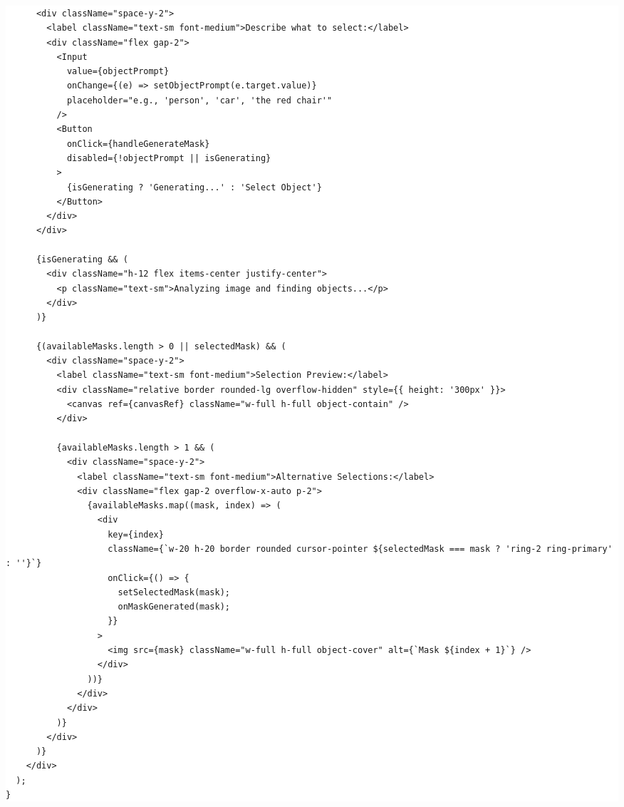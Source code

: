 ```tsx
      <div className="space-y-2">
        <label className="text-sm font-medium">Describe what to select:</label>
        <div className="flex gap-2">
          <Input 
            value={objectPrompt} 
            onChange={(e) => setObjectPrompt(e.target.value)} 
            placeholder="e.g., 'person', 'car', 'the red chair'"
          />
          <Button 
            onClick={handleGenerateMask} 
            disabled={!objectPrompt || isGenerating}
          >
            {isGenerating ? 'Generating...' : 'Select Object'}
          </Button>
        </div>
      </div>
      
      {isGenerating && (
        <div className="h-12 flex items-center justify-center">
          <p className="text-sm">Analyzing image and finding objects...</p>
        </div>
      )}
      
      {(availableMasks.length > 0 || selectedMask) && (
        <div className="space-y-2">
          <label className="text-sm font-medium">Selection Preview:</label>
          <div className="relative border rounded-lg overflow-hidden" style={{ height: '300px' }}>
            <canvas ref={canvasRef} className="w-full h-full object-contain" />
          </div>
          
          {availableMasks.length > 1 && (
            <div className="space-y-2">
              <label className="text-sm font-medium">Alternative Selections:</label>
              <div className="flex gap-2 overflow-x-auto p-2">
                {availableMasks.map((mask, index) => (
                  <div 
                    key={index}
                    className={`w-20 h-20 border rounded cursor-pointer ${selectedMask === mask ? 'ring-2 ring-primary' : ''}`}
                    onClick={() => {
                      setSelectedMask(mask);
                      onMaskGenerated(mask);
                    }}
                  >
                    <img src={mask} className="w-full h-full object-cover" alt={`Mask ${index + 1}`} />
                  </div>
                ))}
              </div>
            </div>
          )}
        </div>
      )}
    </div>
  );
}
```
